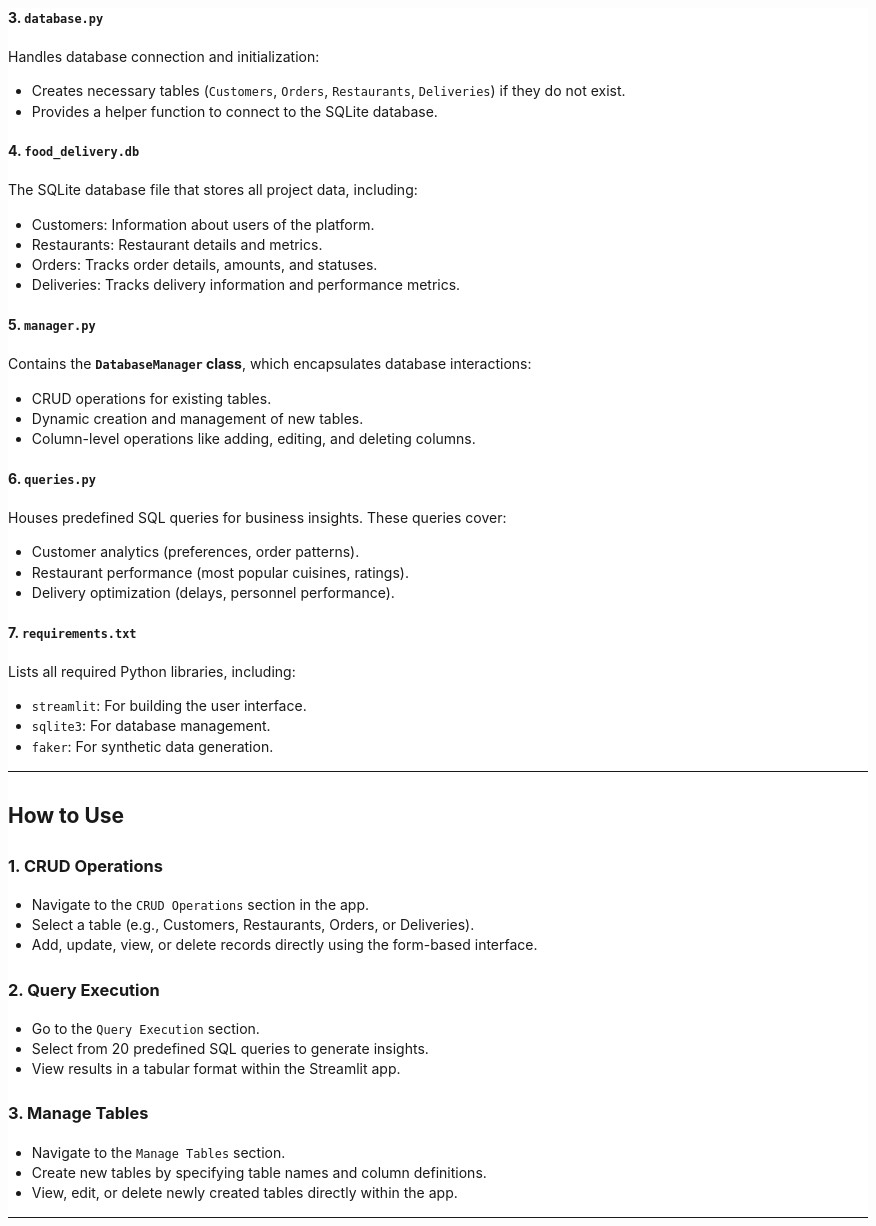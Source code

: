 #### **3. `database.py`**
Handles database connection and initialization:
- Creates necessary tables (`Customers`, `Orders`, `Restaurants`, `Deliveries`) if they do not exist.
- Provides a helper function to connect to the SQLite database.

#### **4. `food_delivery.db`**
The SQLite database file that stores all project data, including:
- Customers: Information about users of the platform.
- Restaurants: Restaurant details and metrics.
- Orders: Tracks order details, amounts, and statuses.
- Deliveries: Tracks delivery information and performance metrics.

#### **5. `manager.py`**
Contains the **`DatabaseManager` class**, which encapsulates database interactions:
- CRUD operations for existing tables.
- Dynamic creation and management of new tables.
- Column-level operations like adding, editing, and deleting columns.

#### **6. `queries.py`**
Houses predefined SQL queries for business insights. These queries cover:
- Customer analytics (preferences, order patterns).
- Restaurant performance (most popular cuisines, ratings).
- Delivery optimization (delays, personnel performance).

#### **7. `requirements.txt`**
Lists all required Python libraries, including:
- `streamlit`: For building the user interface.
- `sqlite3`: For database management.
- `faker`: For synthetic data generation.

---

## **How to Use**

### **1. CRUD Operations**
- Navigate to the `CRUD Operations` section in the app.
- Select a table (e.g., Customers, Restaurants, Orders, or Deliveries).
- Add, update, view, or delete records directly using the form-based interface.

### **2. Query Execution**
- Go to the `Query Execution` section.
- Select from 20 predefined SQL queries to generate insights.
- View results in a tabular format within the Streamlit app.

### **3. Manage Tables**
- Navigate to the `Manage Tables` section.
- Create new tables by specifying table names and column definitions.
- View, edit, or delete newly created tables directly within the app.

---